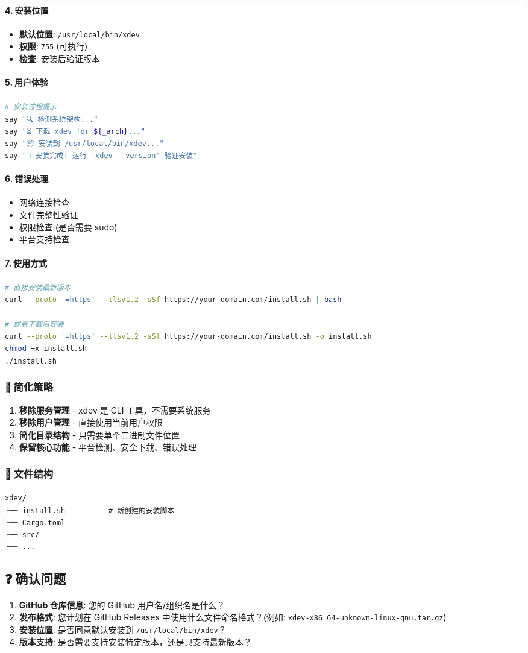 #### 4. **安装位置**
- **默认位置**: `/usr/local/bin/xdev`
- **权限**: `755` (可执行)
- **检查**: 安装后验证版本

#### 5. **用户体验**
```bash
# 安装过程提示
say "🔍 检测系统架构..."
say "⏳ 下载 xdev for ${_arch}..."
say "📦 安装到 /usr/local/bin/xdev..."
say "🎉 安装完成! 运行 'xdev --version' 验证安装"
```

#### 6. **错误处理**
- 网络连接检查
- 文件完整性验证
- 权限检查 (是否需要 sudo)
- 平台支持检查

#### 7. **使用方式**
```bash
# 直接安装最新版本
curl --proto '=https' --tlsv1.2 -sSf https://your-domain.com/install.sh | bash

# 或者下载后安装
curl --proto '=https' --tlsv1.2 -sSf https://your-domain.com/install.sh -o install.sh
chmod +x install.sh
./install.sh
```

### 🎯 简化策略
1. **移除服务管理** - xdev 是 CLI 工具，不需要系统服务
2. **移除用户管理** - 直接使用当前用户权限
3. **简化目录结构** - 只需要单个二进制文件位置
4. **保留核心功能** - 平台检测、安全下载、错误处理

### 📁 文件结构
```
xdev/
├── install.sh          # 新创建的安装脚本
├── Cargo.toml
├── src/
└── ...
```

## ❓ 确认问题

1. **GitHub 仓库信息**: 您的 GitHub 用户名/组织名是什么？
2. **发布格式**: 您计划在 GitHub Releases 中使用什么文件命名格式？(例如: `xdev-x86_64-unknown-linux-gnu.tar.gz`)
3. **安装位置**: 是否同意默认安装到 `/usr/local/bin/xdev`？
4. **版本支持**: 是否需要支持安装特定版本，还是只支持最新版本？
